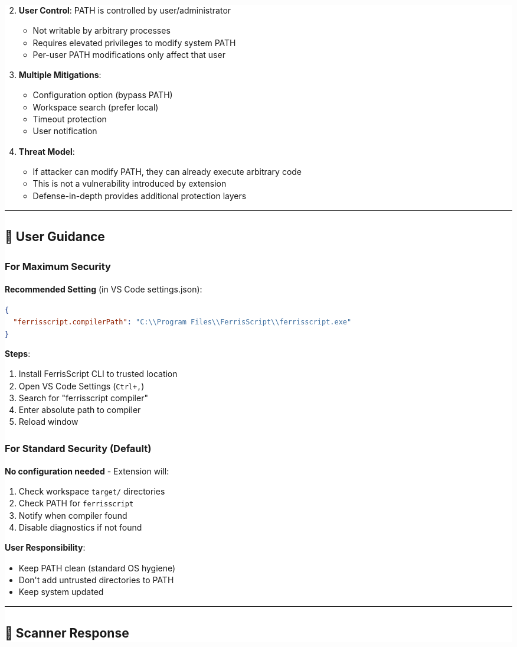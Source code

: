 2. **User Control**: PATH is controlled by user/administrator
   - Not writable by arbitrary processes
   - Requires elevated privileges to modify system PATH
   - Per-user PATH modifications only affect that user

3. **Multiple Mitigations**:
   - Configuration option (bypass PATH)
   - Workspace search (prefer local)
   - Timeout protection
   - User notification

4. **Threat Model**: 
   - If attacker can modify PATH, they can already execute arbitrary code
   - This is not a vulnerability introduced by extension
   - Defense-in-depth provides additional protection layers

---

## 📖 User Guidance

### For Maximum Security

**Recommended Setting** (in VS Code settings.json):
```json
{
  "ferrisscript.compilerPath": "C:\\Program Files\\FerrisScript\\ferrisscript.exe"
}
```

**Steps**:
1. Install FerrisScript CLI to trusted location
2. Open VS Code Settings (`Ctrl+,`)
3. Search for "ferrisscript compiler"
4. Enter absolute path to compiler
5. Reload window

### For Standard Security (Default)

**No configuration needed** - Extension will:
1. Check workspace `target/` directories
2. Check PATH for `ferrisscript`
3. Notify when compiler found
4. Disable diagnostics if not found

**User Responsibility**:
- Keep PATH clean (standard OS hygiene)
- Don't add untrusted directories to PATH
- Keep system updated

---

## 🔬 Scanner Response
